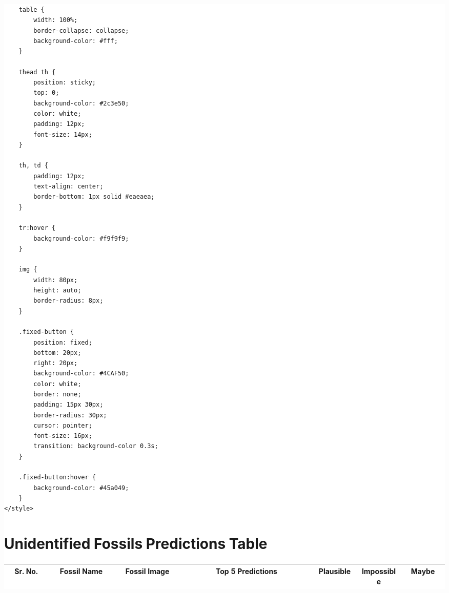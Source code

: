         table {
            width: 100%;
            border-collapse: collapse;
            background-color: #fff;
        }

        thead th {
            position: sticky;
            top: 0;
            background-color: #2c3e50;
            color: white;
            padding: 12px;
            font-size: 14px;
        }

        th, td {
            padding: 12px;
            text-align: center;
            border-bottom: 1px solid #eaeaea;
        }

        tr:hover {
            background-color: #f9f9f9;
        }

        img {
            width: 80px;
            height: auto;
            border-radius: 8px;
        }

        .fixed-button {
            position: fixed;
            bottom: 20px;
            right: 20px;
            background-color: #4CAF50;
            color: white;
            border: none;
            padding: 15px 30px;
            border-radius: 30px;
            cursor: pointer;
            font-size: 16px;
            transition: background-color 0.3s;
        }
        
        .fixed-button:hover {
            background-color: #45a049;
        }
    </style>
</head>
<body>
<div class="container">
    <h1>Unidentified Fossils Predictions Table</h1>
    <div class="table-container">
        <table>
            <thead>
                <tr>
                    <th style="width: 10%;">Sr. No.</th>
                    <th style="width: 15%;">Fossil Name</th>
                    <th style="width: 15%;">Fossil Image</th>
                    <th style="width: 30%;">Top 5 Predictions</th>
                    <th style="width: 10%;">Plausible</th>
                    <th style="width: 10%;">Impossible</th>
                    <th style="width: 10%;">Maybe</th>
                </tr>
            </thead>